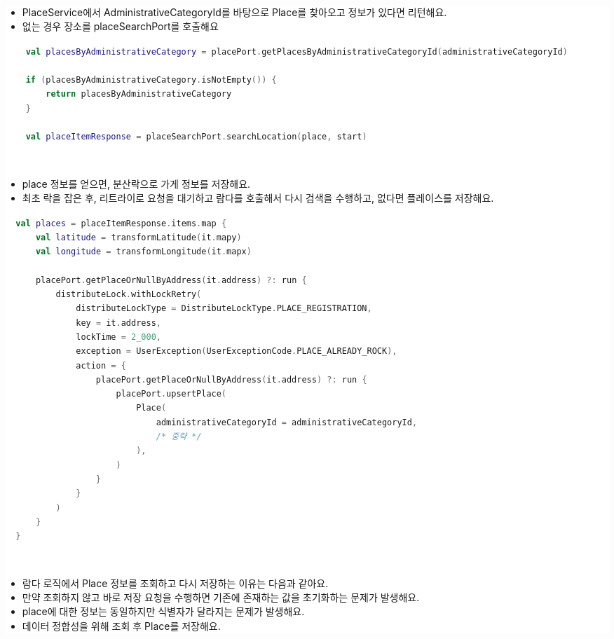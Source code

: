 - PlaceService에서  AdministrativeCategoryId를 바탕으로 Place를 찾아오고 정보가 있다면 리턴해요.
- 없는 경우 장소를 placeSearchPort를 호출해요
``` kotlin
    val placesByAdministrativeCategory = placePort.getPlacesByAdministrativeCategoryId(administrativeCategoryId)

    if (placesByAdministrativeCategory.isNotEmpty()) {
        return placesByAdministrativeCategory
    }

    val placeItemResponse = placeSearchPort.searchLocation(place, start)
```
<br/>

- place 정보를 얻으면, 분산락으로 가게 정보를 저장해요.
- 최초 락을 잡은 후, 리트라이로 요청을 대기하고 람다를 호출해서 다시 검색을 수행하고, 없다면 플레이스를 저장해요.
``` kotlin
  val places = placeItemResponse.items.map {
      val latitude = transformLatitude(it.mapy)
      val longitude = transformLongitude(it.mapx)
  
      placePort.getPlaceOrNullByAddress(it.address) ?: run {
          distributeLock.withLockRetry(
              distributeLockType = DistributeLockType.PLACE_REGISTRATION,
              key = it.address,
              lockTime = 2_000,
              exception = UserException(UserExceptionCode.PLACE_ALREADY_ROCK),
              action = {
                  placePort.getPlaceOrNullByAddress(it.address) ?: run {
                      placePort.upsertPlace(
                          Place(
                              administrativeCategoryId = administrativeCategoryId,
                              /* 중략 */
                          ),
                      )
                  }
              }
          )
      }
  }
```
<br/>

- 람다 로직에서 Place 정보를 조회하고 다시 저장하는 이유는 다음과 같아요.
- 만약 조회하지 않고 바로 저장 요청을 수행하면 기존에 존재하는 값을 초기화하는 문제가 발생해요.
- place에 대한 정보는 동일하지만 식별자가 달라지는 문제가 발생해요.
- 데이터 정합성을 위해 조회 후 Place를 저장해요.
